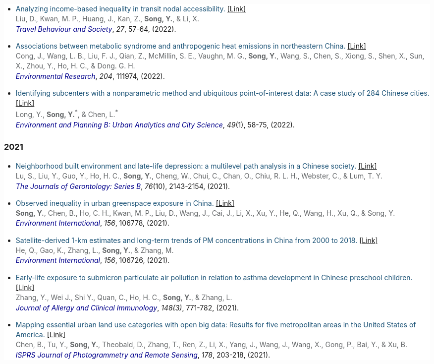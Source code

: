 - <span style="color: #1A5276;">Analyzing income-based inequality in transit nodal accessibility.</span> <a href="https://doi.org/10.1016/j.tbs.2021.11.005" target="_blank">[Link]</a><br>
  <span style="color: #626567;">Liu, D., Kwan, M. P., Huang, J., Kan, Z., **Song, Y.**, & Li, X.</span><br>
  <span style="color: darkblue;">*Travel Behaviour and Society*</span>, *27*, 57-64, (2022).<br>

- <span style="color: #1A5276;">Associations between metabolic syndrome and anthropogenic heat emissions in northeastern China.</span> <a href="https://doi.org/10.1016/j.envres.2021.111974" target="_blank">[Link]</a><br>
  <span style="color: #626567;">Cong, J., Wang, L. B., Liu, F. J., Qian, Z., McMillin, S. E., Vaughn, M. G., **Song, Y.**, Wang, S., Chen, S., Xiong, S., Shen, X., Sun, X., Zhou, Y., Ho, H. C., & Dong. G. H.</span><br>
  <span style="color: darkblue;">*Environmental Research*</span>, *204*, 111974, (2022).<br>

- <span style="color: #1A5276;">Identifying subcenters with a nonparametric method and ubiquitous point-of-interest data: A case study of 284 Chinese cities.</span> <a href="https://doi.org/10.1177/2399808321996705" target="_blank">[Link]</a><br>
  <span style="color: #626567;">Long, Y., **Song, Y.**<sup>\*</sup>, & Chen, L.<sup>\*</sup></span><br>
  <span style="color: darkblue;">*Environment and Planning B: Urban Analytics and City Science*</span>, *49*(1), 58-75, (2022).<br>

### **2021**

- <span style="color: #1A5276;">Neighborhood built environment and late-life depression: a multilevel path analysis in a Chinese society.</span> <a href="https://doi.org/10.1093/geronb/gbab037" target="_blank">[Link]</a><br>
  <span style="color: #626567;">Lu, S., Liu, Y., Guo, Y., Ho, H. C., **Song, Y.**, Cheng, W., Chui, C., Chan, O., Chiu, R. L. H., Webster, C., & Lum, T. Y.</span><br>
  <span style="color: darkblue;">*The Journals of Gerontology: Series B*</span>, *76*(10), 2143-2154, (2021).<br>

- <span style="color: #1A5276;">Observed inequality in urban greenspace exposure in China.</span> <a href="https://doi.org/10.1016/j.envint.2021.106778" target="_blank">[Link]</a><br>
  <span style="color: #626567;">**Song, Y.**, Chen, B., Ho, C. H., Kwan, M. P., Liu, D., Wang, J., Cai, J., Li, X., Xu, Y., He, Q., Wang, H., Xu, Q., & Song, Y.</span><br>
  <span style="color: darkblue;">*Environment International*</span>, *156*, 106778, (2021).<br>

- <span style="color: #1A5276;">Satellite-derived 1-km estimates and long-term trends of PM concentrations in China from 2000 to 2018.</span> <a href="https://doi.org/10.1016/j.envint.2021.106726" target="_blank">[Link]</a><br>
  <span style="color: #626567;">He, Q., Gao, K., Zhang, L., **Song, Y.**, & Zhang, M.</span><br>
  <span style="color: darkblue;">*Environment International*</span>, *156*, 106726, (2021).<br>

- <span style="color: #1A5276;">Early-life exposure to submicron particulate air pollution in relation to asthma development in Chinese preschool children.</span> <a href="https://doi.org/10.1016/j.jaci.2021.02.030" target="_blank">[Link]</a><br>
  <span style="color: #626567;">Zhang, Y., Wei J., Shi Y., Quan, C., Ho, H. C., **Song, Y.**, & Zhang, L.</span><br>
  <span style="color: darkblue;">*Journal of Allergy and Clinical Immunology*</span>, *148(3)*, 771-782, (2021).<br>

- <span style="color: #1A5276;">Mapping essential urban land use categories with open big data: Results for five metropolitan areas in the United States of America.</span> <a href="https://doi.org/10.1016/j.isprsjprs.2021.06.010" target="_blank">[Link]</a><br>
  <span style="color: #626567;">Chen, B., Tu, Y., **Song, Y.**, Theobald, D., Zhang, T., Ren, Z., Li, X., Yang, J., Wang, J., Wang, X., Gong, P., Bai, Y., & Xu, B.</span><br>
  <span style="color: darkblue;">*ISPRS Journal of Photogrammetry and Remote Sensing*</span>, *178*, 203-218, (2021).<br>
